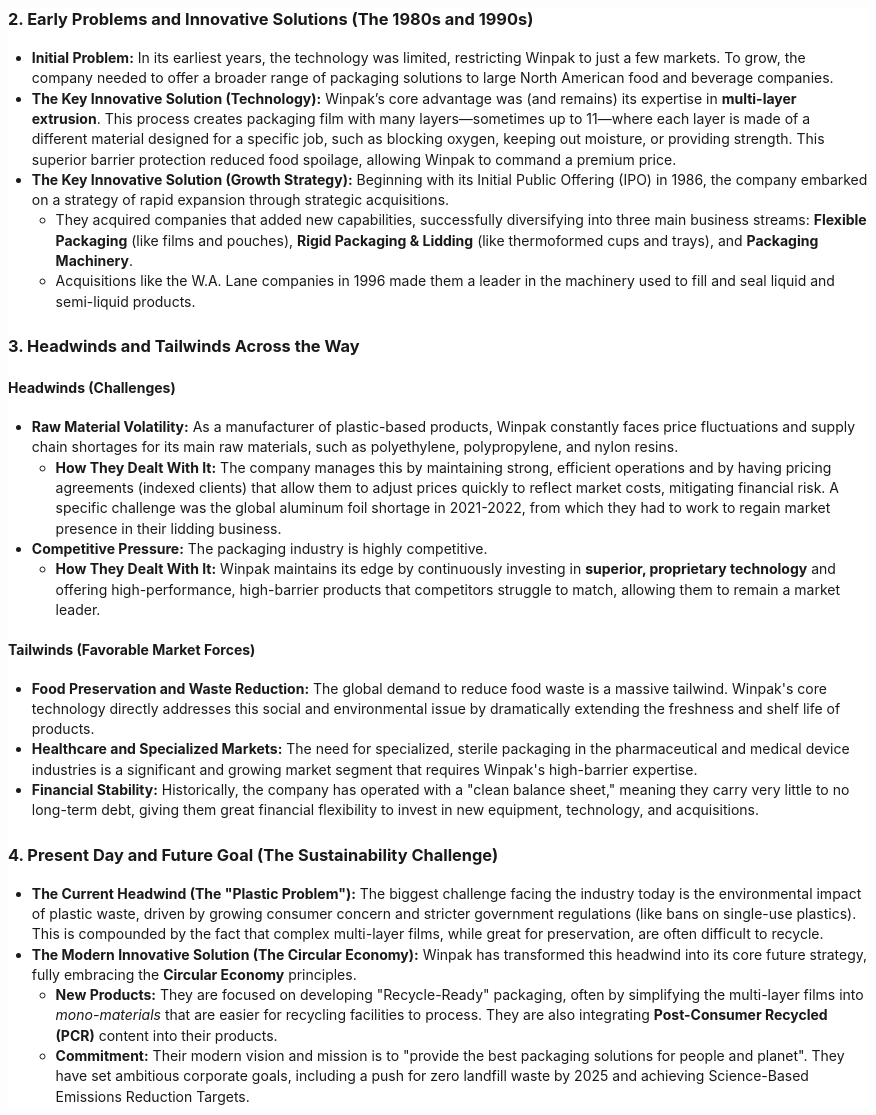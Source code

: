 ### 2. Early Problems and Innovative Solutions (The 1980s and 1990s)

*   **Initial Problem:** In its earliest years, the technology was limited, restricting Winpak to just a few markets. To grow, the company needed to offer a broader range of packaging solutions to large North American food and beverage companies.
*   **The Key Innovative Solution (Technology):** Winpak’s core advantage was (and remains) its expertise in **multi-layer extrusion**. This process creates packaging film with many layers—sometimes up to 11—where each layer is made of a different material designed for a specific job, such as blocking oxygen, keeping out moisture, or providing strength. This superior barrier protection reduced food spoilage, allowing Winpak to command a premium price.
*   **The Key Innovative Solution (Growth Strategy):** Beginning with its Initial Public Offering (IPO) in 1986, the company embarked on a strategy of rapid expansion through strategic acquisitions.
    *   They acquired companies that added new capabilities, successfully diversifying into three main business streams: **Flexible Packaging** (like films and pouches), **Rigid Packaging & Lidding** (like thermoformed cups and trays), and **Packaging Machinery**.
    *   Acquisitions like the W.A. Lane companies in 1996 made them a leader in the machinery used to fill and seal liquid and semi-liquid products.

### 3. Headwinds and Tailwinds Across the Way

#### **Headwinds (Challenges)**

*   **Raw Material Volatility:** As a manufacturer of plastic-based products, Winpak constantly faces price fluctuations and supply chain shortages for its main raw materials, such as polyethylene, polypropylene, and nylon resins.
    *   **How They Dealt With It:** The company manages this by maintaining strong, efficient operations and by having pricing agreements (indexed clients) that allow them to adjust prices quickly to reflect market costs, mitigating financial risk. A specific challenge was the global aluminum foil shortage in 2021-2022, from which they had to work to regain market presence in their lidding business.
*   **Competitive Pressure:** The packaging industry is highly competitive.
    *   **How They Dealt With It:** Winpak maintains its edge by continuously investing in **superior, proprietary technology** and offering high-performance, high-barrier products that competitors struggle to match, allowing them to remain a market leader.

#### **Tailwinds (Favorable Market Forces)**

*   **Food Preservation and Waste Reduction:** The global demand to reduce food waste is a massive tailwind. Winpak's core technology directly addresses this social and environmental issue by dramatically extending the freshness and shelf life of products.
*   **Healthcare and Specialized Markets:** The need for specialized, sterile packaging in the pharmaceutical and medical device industries is a significant and growing market segment that requires Winpak's high-barrier expertise.
*   **Financial Stability:** Historically, the company has operated with a "clean balance sheet," meaning they carry very little to no long-term debt, giving them great financial flexibility to invest in new equipment, technology, and acquisitions.

### 4. Present Day and Future Goal (The Sustainability Challenge)

*   **The Current Headwind (The "Plastic Problem"):** The biggest challenge facing the industry today is the environmental impact of plastic waste, driven by growing consumer concern and stricter government regulations (like bans on single-use plastics). This is compounded by the fact that complex multi-layer films, while great for preservation, are often difficult to recycle.
*   **The Modern Innovative Solution (The Circular Economy):** Winpak has transformed this headwind into its core future strategy, fully embracing the **Circular Economy** principles.
    *   **New Products:** They are focused on developing "Recycle-Ready" packaging, often by simplifying the multi-layer films into *mono-materials* that are easier for recycling facilities to process. They are also integrating **Post-Consumer Recycled (PCR)** content into their products.
    *   **Commitment:** Their modern vision and mission is to "provide the best packaging solutions for people and planet". They have set ambitious corporate goals, including a push for zero landfill waste by 2025 and achieving Science-Based Emissions Reduction Targets.